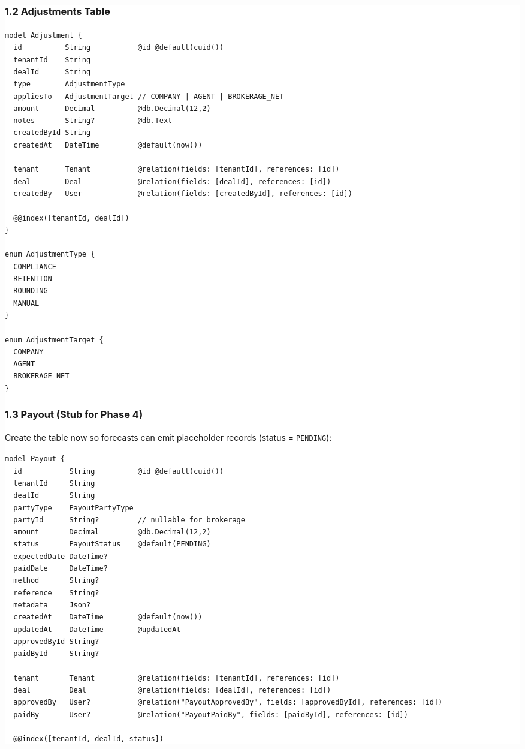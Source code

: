 ### 1.2 Adjustments Table

```prisma
model Adjustment {
  id          String           @id @default(cuid())
  tenantId    String
  dealId      String
  type        AdjustmentType
  appliesTo   AdjustmentTarget // COMPANY | AGENT | BROKERAGE_NET
  amount      Decimal          @db.Decimal(12,2)
  notes       String?          @db.Text
  createdById String
  createdAt   DateTime         @default(now())

  tenant      Tenant           @relation(fields: [tenantId], references: [id])
  deal        Deal             @relation(fields: [dealId], references: [id])
  createdBy   User             @relation(fields: [createdById], references: [id])

  @@index([tenantId, dealId])
}

enum AdjustmentType {
  COMPLIANCE
  RETENTION
  ROUNDING
  MANUAL
}

enum AdjustmentTarget {
  COMPANY
  AGENT
  BROKERAGE_NET
}
```

### 1.3 Payout (Stub for Phase 4)

Create the table now so forecasts can emit placeholder records (status = `PENDING`):

```prisma
model Payout {
  id           String          @id @default(cuid())
  tenantId     String
  dealId       String
  partyType    PayoutPartyType
  partyId      String?         // nullable for brokerage
  amount       Decimal         @db.Decimal(12,2)
  status       PayoutStatus    @default(PENDING)
  expectedDate DateTime?
  paidDate     DateTime?
  method       String?
  reference    String?
  metadata     Json?
  createdAt    DateTime        @default(now())
  updatedAt    DateTime        @updatedAt
  approvedById String?
  paidById     String?

  tenant       Tenant          @relation(fields: [tenantId], references: [id])
  deal         Deal            @relation(fields: [dealId], references: [id])
  approvedBy   User?           @relation("PayoutApprovedBy", fields: [approvedById], references: [id])
  paidBy       User?           @relation("PayoutPaidBy", fields: [paidById], references: [id])

  @@index([tenantId, dealId, status])
```